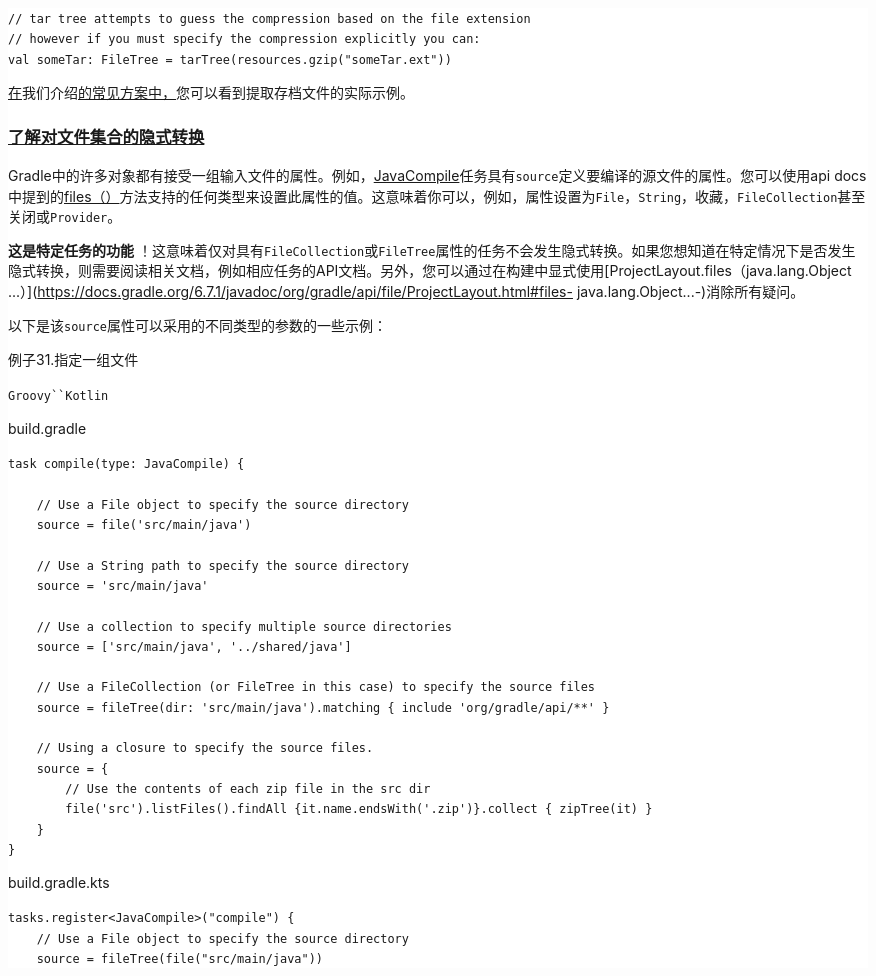     // tar tree attempts to guess the compression based on the file extension
    // however if you must specify the compression explicitly you can:
    val someTar: FileTree = tarTree(resources.gzip("someTar.ext"))

[在](#%E8%A7%A3%E5%8E%8B%E7%BC%A9%E6%A1%A3%E6%A1%88)我们介绍[的常见方案中，](#%E8%A7%A3%E5%8E%8B%E7%BC%A9%E6%A1%A3%E6%A1%88)您可以看到提取存档文件的实际示例。

### [了解对文件集合的隐式转换](#%E4%BA%86%E8%A7%A3%E5%AF%B9%E6%96%87%E4%BB%B6%E9%9B%86%E5%90%88%E7%9A%84%E9%9A%90%E5%BC%8F%E8%BD%AC%E6%8D%A2)

Gradle中的许多对象都有接受一组输入文件的属性。例如，[JavaCompile](https://docs.gradle.org/6.7.1/dsl/org.gradle.api.tasks.compile.JavaCompile.html)任务具有`source`定义要编译的源文件的属性。您可以使用api
docs中提到的[files（）](#%E6%96%87%E4%BB%B6%E6%94%B6%E9%9B%86)方法支持的任何类型来设置此属性的值。这意味着你可以，例如，属性设置为`File`，`String`，收藏，`FileCollection`甚至关闭或`Provider`。

**这是特定任务的功能**
！这意味着仅对具有`FileCollection`或`FileTree`属性的任务不会发生隐式转换。如果您想知道在特定情况下是否发生隐式转换，则需要阅读相关文档，例如相应任务的API文档。另外，您可以通过在构建中显式使用[ProjectLayout.files（java.lang.Object
...）](https://docs.gradle.org/6.7.1/javadoc/org/gradle/api/file/ProjectLayout.html#files-
java.lang.Object...-)消除所有疑问。

以下是该`source`属性可以采用的不同类型的参数的一些示例：

例子31.指定一组文件

`Groovy``Kotlin`

build.gradle

    
    
    task compile(type: JavaCompile) {
    
        // Use a File object to specify the source directory
        source = file('src/main/java')
    
        // Use a String path to specify the source directory
        source = 'src/main/java'
    
        // Use a collection to specify multiple source directories
        source = ['src/main/java', '../shared/java']
    
        // Use a FileCollection (or FileTree in this case) to specify the source files
        source = fileTree(dir: 'src/main/java').matching { include 'org/gradle/api/**' }
    
        // Using a closure to specify the source files.
        source = {
            // Use the contents of each zip file in the src dir
            file('src').listFiles().findAll {it.name.endsWith('.zip')}.collect { zipTree(it) }
        }
    }

build.gradle.kts

    
    
    tasks.register<JavaCompile>("compile") {
        // Use a File object to specify the source directory
        source = fileTree(file("src/main/java"))
    